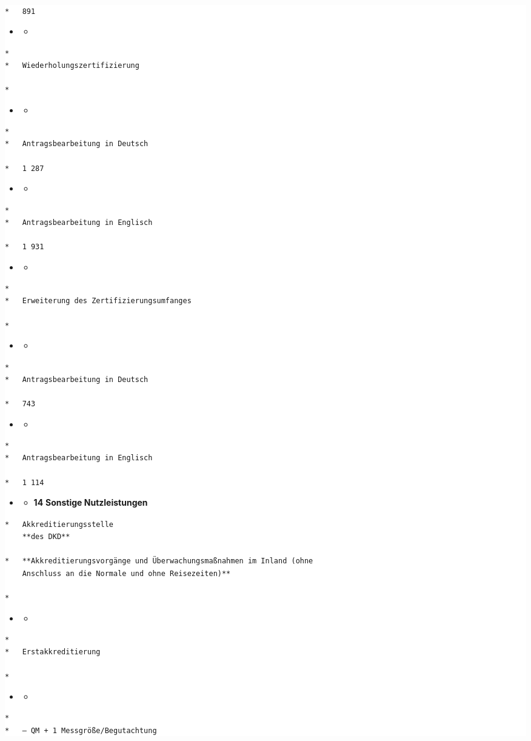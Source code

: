     *   891


*    *
    *
    *   Wiederholungszertifizierung

    *

*    *
    *
    *   Antragsbearbeitung in Deutsch

    *   1 287


*    *
    *
    *   Antragsbearbeitung in Englisch

    *   1 931


*    *
    *
    *   Erweiterung des Zertifizierungsumfanges

    *

*    *
    *
    *   Antragsbearbeitung in Deutsch

    *   743


*    *
    *
    *   Antragsbearbeitung in Englisch

    *   1 114


*    *   **14** **Sonstige Nutzleistungen**

    *   Akkreditierungsstelle
        **des DKD**

    *   **Akkreditierungsvorgänge und Überwachungsmaßnahmen im Inland (ohne
        Anschluss an die Normale und ohne Reisezeiten)**

    *

*    *
    *
    *   Erstakkreditierung

    *

*    *
    *
    *   – QM + 1 Messgröße/Begutachtung

